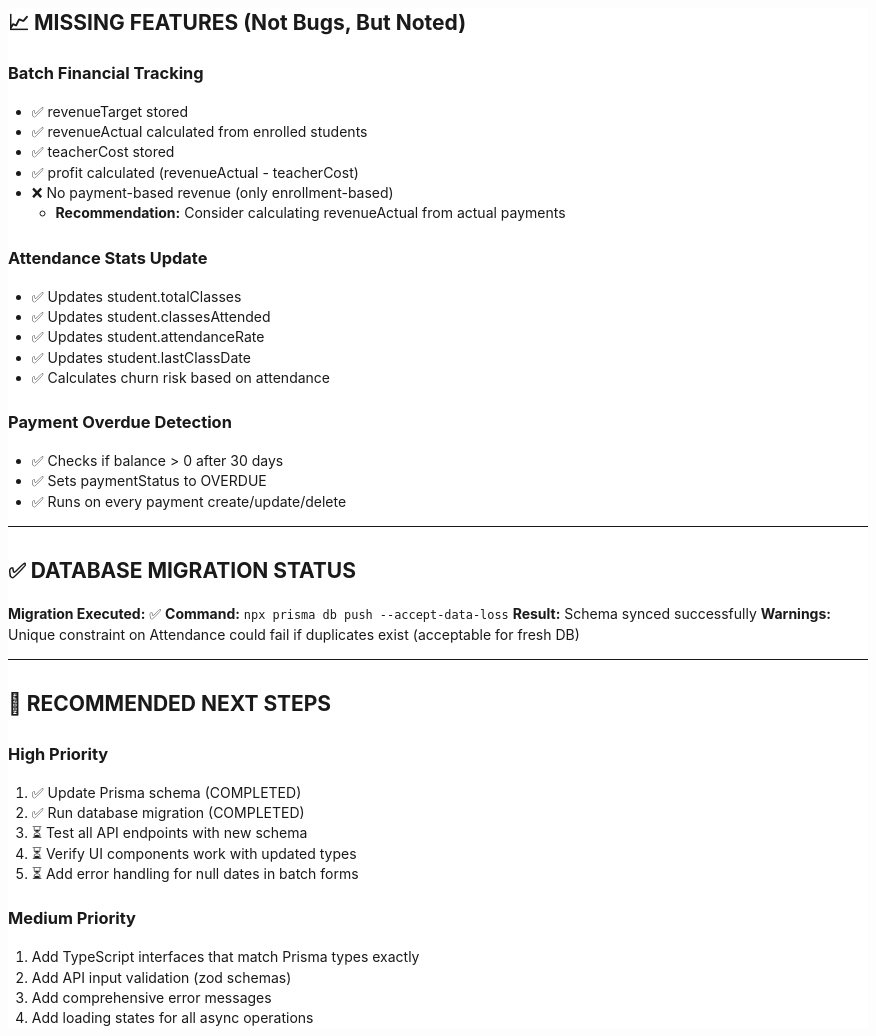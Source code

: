 
## 📈 MISSING FEATURES (Not Bugs, But Noted)

### Batch Financial Tracking
- ✅ revenueTarget stored
- ✅ revenueActual calculated from enrolled students
- ✅ teacherCost stored
- ✅ profit calculated (revenueActual - teacherCost)
- ❌ No payment-based revenue (only enrollment-based)
  - **Recommendation:** Consider calculating revenueActual from actual payments

### Attendance Stats Update
- ✅ Updates student.totalClasses
- ✅ Updates student.classesAttended
- ✅ Updates student.attendanceRate
- ✅ Updates student.lastClassDate
- ✅ Calculates churn risk based on attendance

### Payment Overdue Detection
- ✅ Checks if balance > 0 after 30 days
- ✅ Sets paymentStatus to OVERDUE
- ✅ Runs on every payment create/update/delete

---

## ✅ DATABASE MIGRATION STATUS

**Migration Executed:** ✅
**Command:** `npx prisma db push --accept-data-loss`
**Result:** Schema synced successfully
**Warnings:** Unique constraint on Attendance could fail if duplicates exist (acceptable for fresh DB)

---

## 🎯 RECOMMENDED NEXT STEPS

### High Priority
1. ✅ Update Prisma schema (COMPLETED)
2. ✅ Run database migration (COMPLETED)
3. ⏳ Test all API endpoints with new schema
4. ⏳ Verify UI components work with updated types
5. ⏳ Add error handling for null dates in batch forms

### Medium Priority
1. Add TypeScript interfaces that match Prisma types exactly
2. Add API input validation (zod schemas)
3. Add comprehensive error messages
4. Add loading states for all async operations
